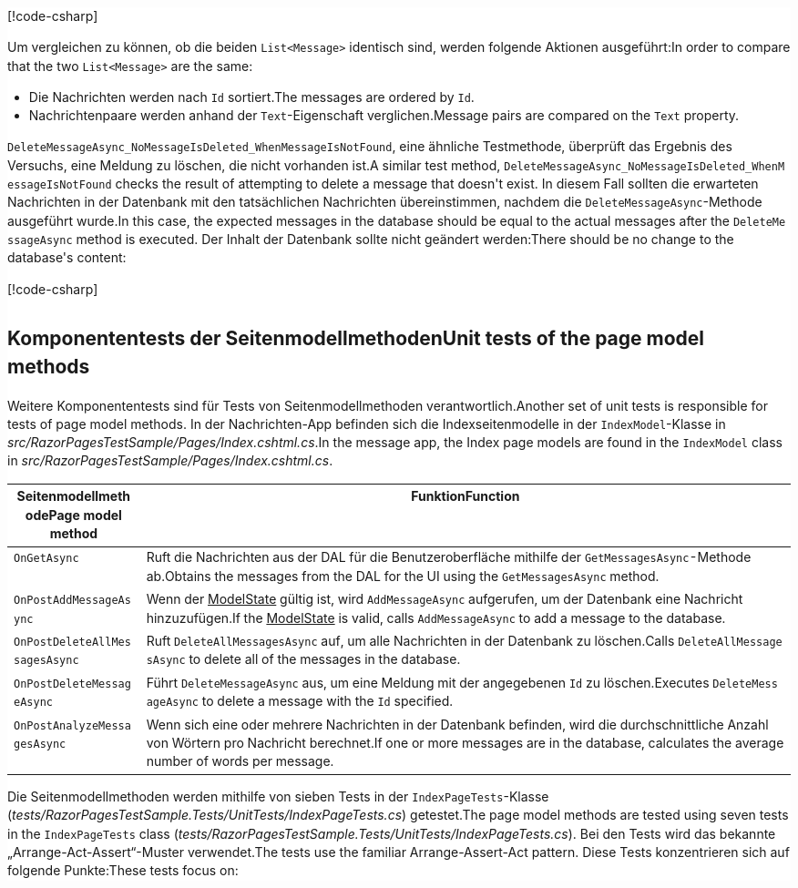 [!code-csharp[](razor-pages-tests/samples/3.x/tests/RazorPagesTestSample.Tests/UnitTests/DataAccessLayerTest.cs?name=snippet3)]

<span data-ttu-id="c4bcf-185">Um vergleichen zu können, ob die beiden `List<Message>` identisch sind, werden folgende Aktionen ausgeführt:</span><span class="sxs-lookup"><span data-stu-id="c4bcf-185">In order to compare that the two `List<Message>` are the same:</span></span>

* <span data-ttu-id="c4bcf-186">Die Nachrichten werden nach `Id` sortiert.</span><span class="sxs-lookup"><span data-stu-id="c4bcf-186">The messages are ordered by `Id`.</span></span>
* <span data-ttu-id="c4bcf-187">Nachrichtenpaare werden anhand der `Text`-Eigenschaft verglichen.</span><span class="sxs-lookup"><span data-stu-id="c4bcf-187">Message pairs are compared on the `Text` property.</span></span>

<span data-ttu-id="c4bcf-188">`DeleteMessageAsync_NoMessageIsDeleted_WhenMessageIsNotFound`, eine ähnliche Testmethode, überprüft das Ergebnis des Versuchs, eine Meldung zu löschen, die nicht vorhanden ist.</span><span class="sxs-lookup"><span data-stu-id="c4bcf-188">A similar test method, `DeleteMessageAsync_NoMessageIsDeleted_WhenMessageIsNotFound` checks the result of attempting to delete a message that doesn't exist.</span></span> <span data-ttu-id="c4bcf-189">In diesem Fall sollten die erwarteten Nachrichten in der Datenbank mit den tatsächlichen Nachrichten übereinstimmen, nachdem die `DeleteMessageAsync`-Methode ausgeführt wurde.</span><span class="sxs-lookup"><span data-stu-id="c4bcf-189">In this case, the expected messages in the database should be equal to the actual messages after the `DeleteMessageAsync` method is executed.</span></span> <span data-ttu-id="c4bcf-190">Der Inhalt der Datenbank sollte nicht geändert werden:</span><span class="sxs-lookup"><span data-stu-id="c4bcf-190">There should be no change to the database's content:</span></span>

[!code-csharp[](razor-pages-tests/samples/3.x/tests/RazorPagesTestSample.Tests/UnitTests/DataAccessLayerTest.cs?name=snippet4)]

## <a name="unit-tests-of-the-page-model-methods"></a><span data-ttu-id="c4bcf-191">Komponententests der Seitenmodellmethoden</span><span class="sxs-lookup"><span data-stu-id="c4bcf-191">Unit tests of the page model methods</span></span>

<span data-ttu-id="c4bcf-192">Weitere Komponententests sind für Tests von Seitenmodellmethoden verantwortlich.</span><span class="sxs-lookup"><span data-stu-id="c4bcf-192">Another set of unit tests is responsible for tests of page model methods.</span></span> <span data-ttu-id="c4bcf-193">In der Nachrichten-App befinden sich die Indexseitenmodelle in der `IndexModel`-Klasse in *src/RazorPagesTestSample/Pages/Index.cshtml.cs*.</span><span class="sxs-lookup"><span data-stu-id="c4bcf-193">In the message app, the Index page models are found in the `IndexModel` class in *src/RazorPagesTestSample/Pages/Index.cshtml.cs*.</span></span>

| <span data-ttu-id="c4bcf-194">Seitenmodellmethode</span><span class="sxs-lookup"><span data-stu-id="c4bcf-194">Page model method</span></span> | <span data-ttu-id="c4bcf-195">Funktion</span><span class="sxs-lookup"><span data-stu-id="c4bcf-195">Function</span></span> |
| ----------------- | -------- |
| `OnGetAsync` | <span data-ttu-id="c4bcf-196">Ruft die Nachrichten aus der DAL für die Benutzeroberfläche mithilfe der `GetMessagesAsync`-Methode ab.</span><span class="sxs-lookup"><span data-stu-id="c4bcf-196">Obtains the messages from the DAL for the UI using the `GetMessagesAsync` method.</span></span> |
| `OnPostAddMessageAsync` | <span data-ttu-id="c4bcf-197">Wenn der [ModelState](xref:Microsoft.AspNetCore.Mvc.ModelBinding.ModelStateDictionary) gültig ist, wird `AddMessageAsync` aufgerufen, um der Datenbank eine Nachricht hinzuzufügen.</span><span class="sxs-lookup"><span data-stu-id="c4bcf-197">If the [ModelState](xref:Microsoft.AspNetCore.Mvc.ModelBinding.ModelStateDictionary) is valid, calls `AddMessageAsync` to add a message to the database.</span></span> |
| `OnPostDeleteAllMessagesAsync` | <span data-ttu-id="c4bcf-198">Ruft `DeleteAllMessagesAsync` auf, um alle Nachrichten in der Datenbank zu löschen.</span><span class="sxs-lookup"><span data-stu-id="c4bcf-198">Calls `DeleteAllMessagesAsync` to delete all of the messages in the database.</span></span> |
| `OnPostDeleteMessageAsync` | <span data-ttu-id="c4bcf-199">Führt `DeleteMessageAsync` aus, um eine Meldung mit der angegebenen `Id` zu löschen.</span><span class="sxs-lookup"><span data-stu-id="c4bcf-199">Executes `DeleteMessageAsync` to delete a message with the `Id` specified.</span></span> |
| `OnPostAnalyzeMessagesAsync` | <span data-ttu-id="c4bcf-200">Wenn sich eine oder mehrere Nachrichten in der Datenbank befinden, wird die durchschnittliche Anzahl von Wörtern pro Nachricht berechnet.</span><span class="sxs-lookup"><span data-stu-id="c4bcf-200">If one or more messages are in the database, calculates the average number of words per message.</span></span> |

<span data-ttu-id="c4bcf-201">Die Seitenmodellmethoden werden mithilfe von sieben Tests in der `IndexPageTests`-Klasse (*tests/RazorPagesTestSample.Tests/UnitTests/IndexPageTests.cs*) getestet.</span><span class="sxs-lookup"><span data-stu-id="c4bcf-201">The page model methods are tested using seven tests in the `IndexPageTests` class (*tests/RazorPagesTestSample.Tests/UnitTests/IndexPageTests.cs*).</span></span> <span data-ttu-id="c4bcf-202">Bei den Tests wird das bekannte „Arrange-Act-Assert“-Muster verwendet.</span><span class="sxs-lookup"><span data-stu-id="c4bcf-202">The tests use the familiar Arrange-Assert-Act pattern.</span></span> <span data-ttu-id="c4bcf-203">Diese Tests konzentrieren sich auf folgende Punkte:</span><span class="sxs-lookup"><span data-stu-id="c4bcf-203">These tests focus on:</span></span>
